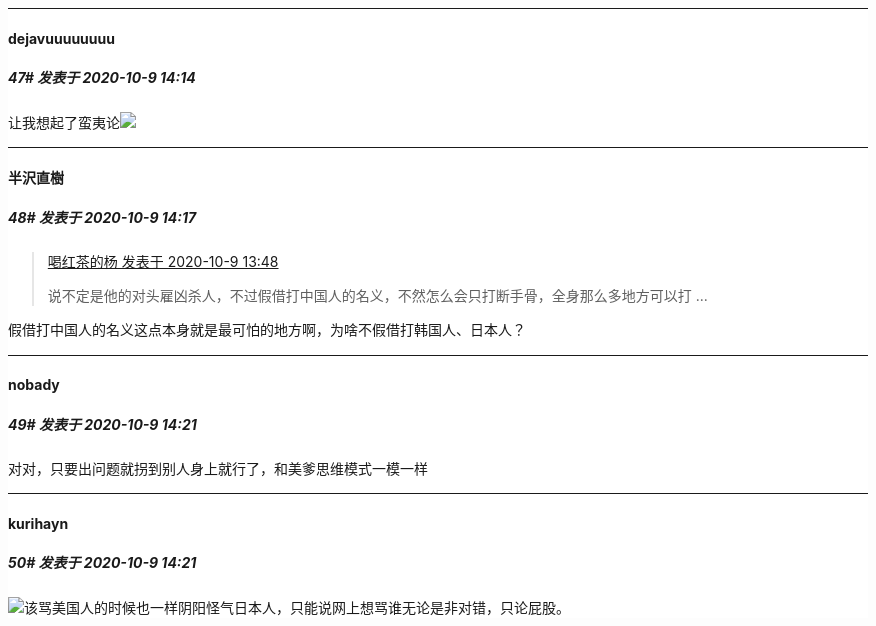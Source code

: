 





*****

####  dejavuuuuuuuu  
##### 47#       发表于 2020-10-9 14:14




让我想起了蛮夷论<img src="https://static.saraba1st.com/image/smiley/face2017/008.png" referrerpolicy="no-referrer">







*****

####  半沢直樹  
##### 48#       发表于 2020-10-9 14:17



<blockquote><a href="httphttps://bbs.saraba1st.com/2b/forum.php?mod=redirect&amp;goto=findpost&amp;pid=48997333&amp;ptid=1964068" target="_blank">喝红茶的杨 发表于 2020-10-9 13:48</a>

说不定是他的对头雇凶杀人，不过假借打中国人的名义，不然怎么会只打断手骨，全身那么多地方可以打 ...</blockquote>
假借打中国人的名义这点本身就是最可怕的地方啊，为啥不假借打韩国人、日本人？







*****

####  nobady  
##### 49#       发表于 2020-10-9 14:21




对对，只要出问题就拐到别人身上就行了，和美爹思维模式一模一样







*****

####  kurihayn  
##### 50#       发表于 2020-10-9 14:21



<img src="https://static.saraba1st.com/image/smiley/face2017/245.png" referrerpolicy="no-referrer">该骂美国人的时候也一样阴阳怪气日本人，只能说网上想骂谁无论是非对错，只论屁股。


